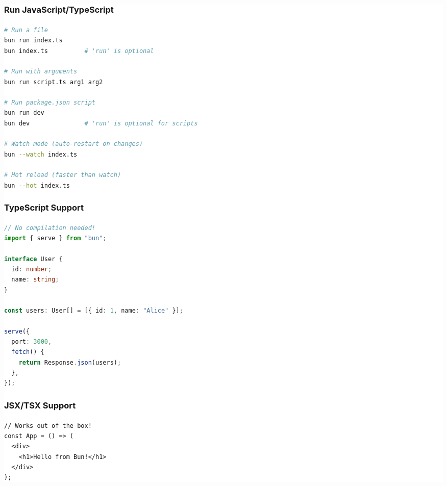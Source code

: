 ### Run JavaScript/TypeScript

```bash
# Run a file
bun run index.ts
bun index.ts          # 'run' is optional

# Run with arguments
bun run script.ts arg1 arg2

# Run package.json script
bun run dev
bun dev               # 'run' is optional for scripts

# Watch mode (auto-restart on changes)
bun --watch index.ts

# Hot reload (faster than watch)
bun --hot index.ts
```

### TypeScript Support

```typescript
// No compilation needed!
import { serve } from "bun";

interface User {
  id: number;
  name: string;
}

const users: User[] = [{ id: 1, name: "Alice" }];

serve({
  port: 3000,
  fetch() {
    return Response.json(users);
  },
});
```

### JSX/TSX Support

```tsx
// Works out of the box!
const App = () => (
  <div>
    <h1>Hello from Bun!</h1>
  </div>
);
```
